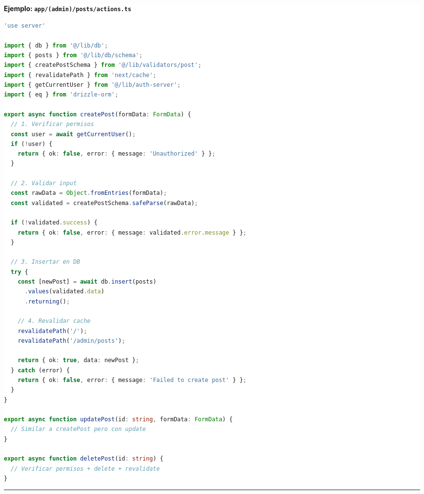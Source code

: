 **Ejemplo: `app/(admin)/posts/actions.ts`**

```typescript
'use server'

import { db } from '@/lib/db';
import { posts } from '@/lib/db/schema';
import { createPostSchema } from '@/lib/validators/post';
import { revalidatePath } from 'next/cache';
import { getCurrentUser } from '@/lib/auth-server';
import { eq } from 'drizzle-orm';

export async function createPost(formData: FormData) {
  // 1. Verificar permisos
  const user = await getCurrentUser();
  if (!user) {
    return { ok: false, error: { message: 'Unauthorized' } };
  }

  // 2. Validar input
  const rawData = Object.fromEntries(formData);
  const validated = createPostSchema.safeParse(rawData);

  if (!validated.success) {
    return { ok: false, error: { message: validated.error.message } };
  }

  // 3. Insertar en DB
  try {
    const [newPost] = await db.insert(posts)
      .values(validated.data)
      .returning();

    // 4. Revalidar cache
    revalidatePath('/');
    revalidatePath('/admin/posts');

    return { ok: true, data: newPost };
  } catch (error) {
    return { ok: false, error: { message: 'Failed to create post' } };
  }
}

export async function updatePost(id: string, formData: FormData) {
  // Similar a createPost pero con update
}

export async function deletePost(id: string) {
  // Verificar permisos + delete + revalidate
}
```

---